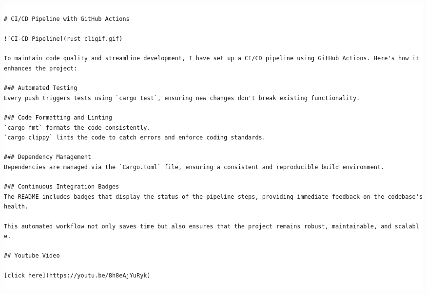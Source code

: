 ```

# CI/CD Pipeline with GitHub Actions

![CI-CD Pipeline](rust_cligif.gif)

To maintain code quality and streamline development, I have set up a CI/CD pipeline using GitHub Actions. Here's how it enhances the project:

### Automated Testing
Every push triggers tests using `cargo test`, ensuring new changes don't break existing functionality.

### Code Formatting and Linting
`cargo fmt` formats the code consistently.  
`cargo clippy` lints the code to catch errors and enforce coding standards.

### Dependency Management
Dependencies are managed via the `Cargo.toml` file, ensuring a consistent and reproducible build environment.

### Continuous Integration Badges
The README includes badges that display the status of the pipeline steps, providing immediate feedback on the codebase's health.

This automated workflow not only saves time but also ensures that the project remains robust, maintainable, and scalable.

## Youtube Video

[click here](https://youtu.be/8h8eAjYuRyk)

